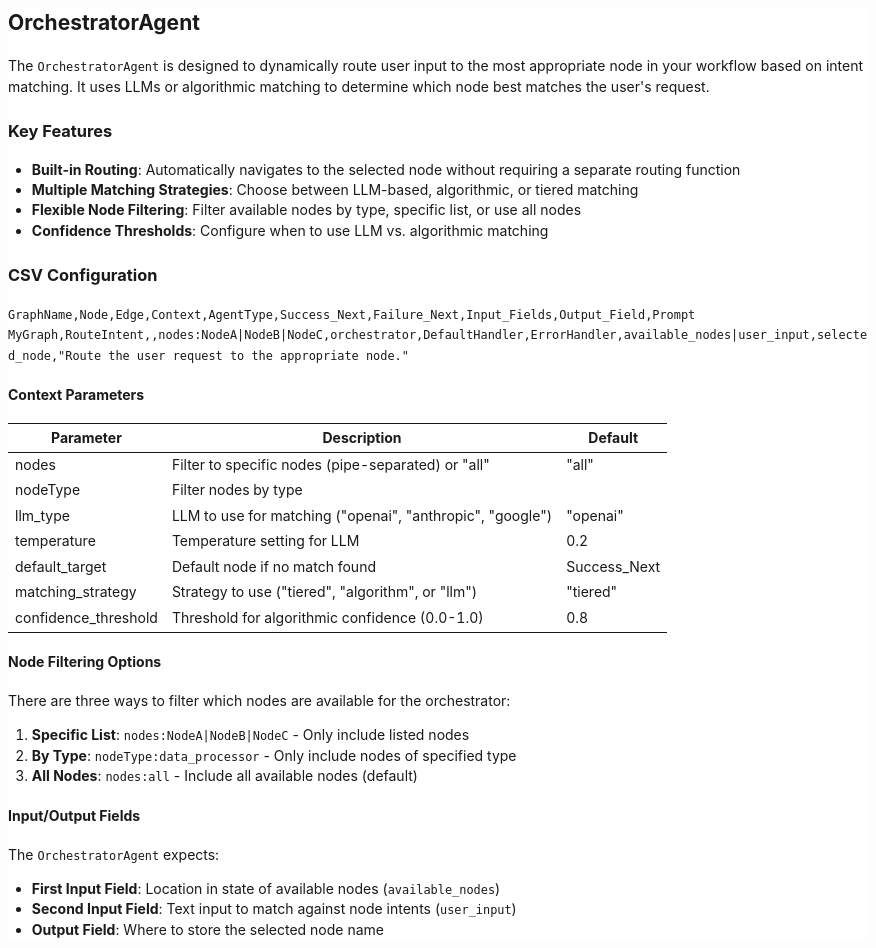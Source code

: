 ## OrchestratorAgent

The `OrchestratorAgent` is designed to dynamically route user input to the most appropriate node in your workflow based on intent matching. It uses LLMs or algorithmic matching to determine which node best matches the user's request.

### Key Features

- **Built-in Routing**: Automatically navigates to the selected node without requiring a separate routing function
- **Multiple Matching Strategies**: Choose between LLM-based, algorithmic, or tiered matching
- **Flexible Node Filtering**: Filter available nodes by type, specific list, or use all nodes
- **Confidence Thresholds**: Configure when to use LLM vs. algorithmic matching

### CSV Configuration

```csv
GraphName,Node,Edge,Context,AgentType,Success_Next,Failure_Next,Input_Fields,Output_Field,Prompt
MyGraph,RouteIntent,,nodes:NodeA|NodeB|NodeC,orchestrator,DefaultHandler,ErrorHandler,available_nodes|user_input,selected_node,"Route the user request to the appropriate node."
```

#### Context Parameters

| Parameter | Description | Default |
|-----------|-------------|---------|
| nodes | Filter to specific nodes (pipe-separated) or "all" | "all" |
| nodeType | Filter nodes by type | |
| llm_type | LLM to use for matching ("openai", "anthropic", "google") | "openai" |
| temperature | Temperature setting for LLM | 0.2 |
| default_target | Default node if no match found | Success_Next |
| matching_strategy | Strategy to use ("tiered", "algorithm", or "llm") | "tiered" |
| confidence_threshold | Threshold for algorithmic confidence (0.0-1.0) | 0.8 |

#### Node Filtering Options

There are three ways to filter which nodes are available for the orchestrator:

1. **Specific List**: `nodes:NodeA|NodeB|NodeC` - Only include listed nodes
2. **By Type**: `nodeType:data_processor` - Only include nodes of specified type
3. **All Nodes**: `nodes:all` - Include all available nodes (default)

#### Input/Output Fields

The `OrchestratorAgent` expects:
- **First Input Field**: Location in state of available nodes (`available_nodes`)
- **Second Input Field**: Text input to match against node intents (`user_input`)
- **Output Field**: Where to store the selected node name
